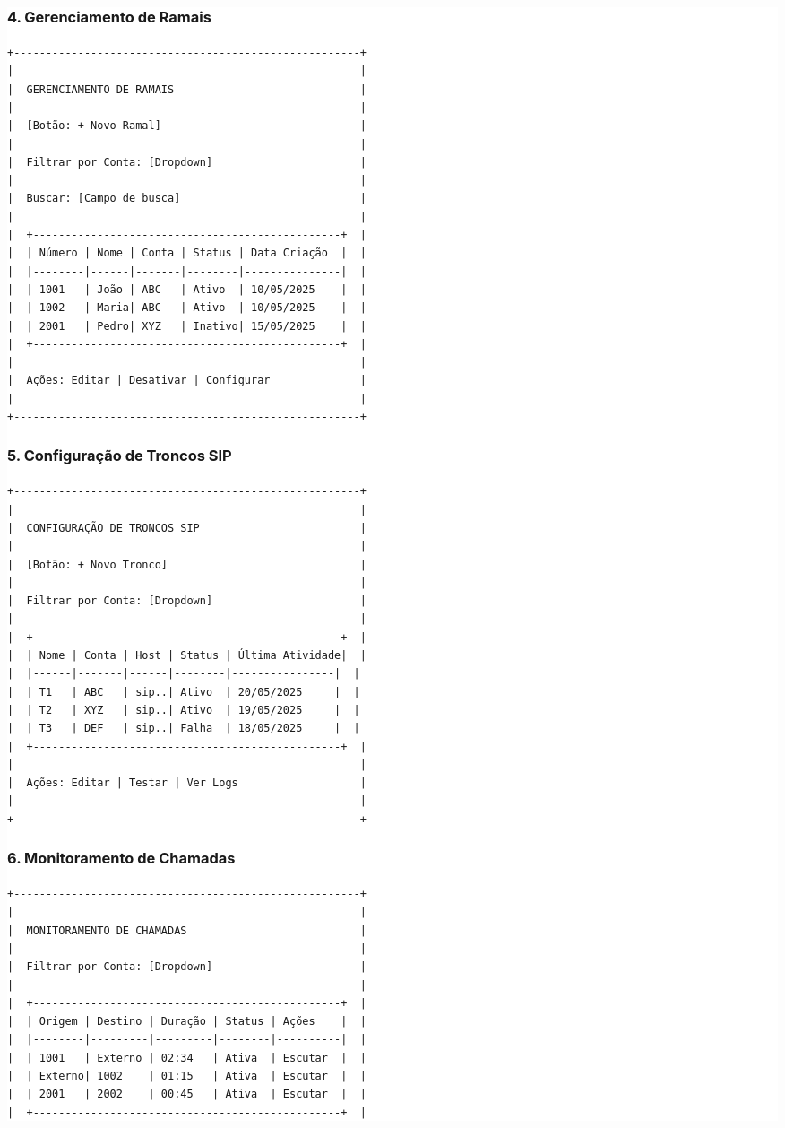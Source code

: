 ### 4. Gerenciamento de Ramais
```
+------------------------------------------------------+
|                                                      |
|  GERENCIAMENTO DE RAMAIS                             |
|                                                      |
|  [Botão: + Novo Ramal]                               |
|                                                      |
|  Filtrar por Conta: [Dropdown]                       |
|                                                      |
|  Buscar: [Campo de busca]                            |
|                                                      |
|  +------------------------------------------------+  |
|  | Número | Nome | Conta | Status | Data Criação  |  |
|  |--------|------|-------|--------|---------------|  |
|  | 1001   | João | ABC   | Ativo  | 10/05/2025    |  |
|  | 1002   | Maria| ABC   | Ativo  | 10/05/2025    |  |
|  | 2001   | Pedro| XYZ   | Inativo| 15/05/2025    |  |
|  +------------------------------------------------+  |
|                                                      |
|  Ações: Editar | Desativar | Configurar              |
|                                                      |
+------------------------------------------------------+
```

### 5. Configuração de Troncos SIP
```
+------------------------------------------------------+
|                                                      |
|  CONFIGURAÇÃO DE TRONCOS SIP                         |
|                                                      |
|  [Botão: + Novo Tronco]                              |
|                                                      |
|  Filtrar por Conta: [Dropdown]                       |
|                                                      |
|  +------------------------------------------------+  |
|  | Nome | Conta | Host | Status | Última Atividade|  |
|  |------|-------|------|--------|----------------|  |
|  | T1   | ABC   | sip..| Ativo  | 20/05/2025     |  |
|  | T2   | XYZ   | sip..| Ativo  | 19/05/2025     |  |
|  | T3   | DEF   | sip..| Falha  | 18/05/2025     |  |
|  +------------------------------------------------+  |
|                                                      |
|  Ações: Editar | Testar | Ver Logs                   |
|                                                      |
+------------------------------------------------------+
```

### 6. Monitoramento de Chamadas
```
+------------------------------------------------------+
|                                                      |
|  MONITORAMENTO DE CHAMADAS                           |
|                                                      |
|  Filtrar por Conta: [Dropdown]                       |
|                                                      |
|  +------------------------------------------------+  |
|  | Origem | Destino | Duração | Status | Ações    |  |
|  |--------|---------|---------|--------|----------|  |
|  | 1001   | Externo | 02:34   | Ativa  | Escutar  |  |
|  | Externo| 1002    | 01:15   | Ativa  | Escutar  |  |
|  | 2001   | 2002    | 00:45   | Ativa  | Escutar  |  |
|  +------------------------------------------------+  |
```